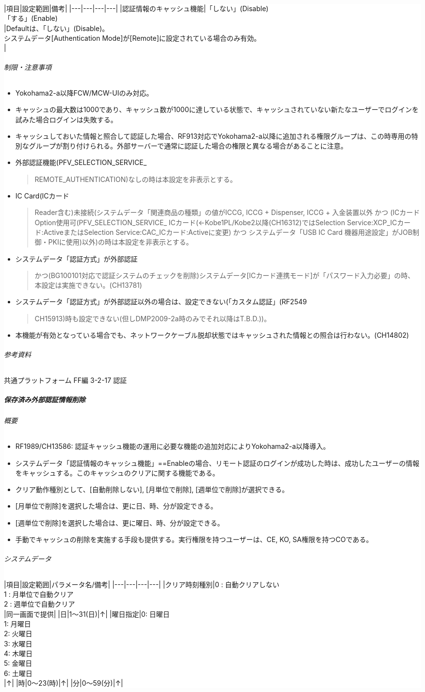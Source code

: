 |項目|設定範囲|備考|
|---|---|---|---|
|認証情報のキャッシュ機能|「しない」(Disable)<br/>「する」(Enable)<br/>|Defaultは、「しない」(Disable)。<br/>システムデータ[Authentication Mode]が[Remote]に設定されている場合のみ有効。<br/>|

###### 制限・注意事項

-   Yokohama2-a以降FCW/MCW-UIのみ対応。

-   キャッシュの最大数は1000であり、キャッシュ数が1000に達している状態で、キャッシュされていない新たなユーザーでログインを試みた場合ログインは失敗する。

-   キャッシュしておいた情報と照合して認証した場合、RF913対応でYokohama2-a以降に追加される権限グループは、この時専用の特別なグループが割り付けられる。外部サーバーで通常に認証した場合の権限と異なる場合があることに注意。

-   外部認証機能(PFV\_SELECTION\_SERVICE\_
    > REMOTE\_AUTHENTICATION)なしの時は本設定を非表示とする。

-   IC Card(ICカード
    > Reader含む)未接続(システムデータ「関連商品の種類」の値がICCG,
    > ICCG + Dispenser, ICCG + 入金装置以外 かつ (ICカード
    > Option使用可(PFV\_SELECTION\_SERVICE\_
    > ICカード(←Kobe1PL/Kobe2以降(CH16312)ではSelection
    > Service:XCP\_ICカード:ActiveまたはSelection
    > Service:CAC\_ICカード:Activeに変更) かつ システムデータ「USB
    > IC Card
    > 機器用途設定」がJOB制御・PKIに使用)以外)の時は本設定を非表示とする。

-   システムデータ「認証方式」が外部認証
    > かつ(BG100101対応で認証システムのチェックを削除)システムデータ\[ICカード連携モード\]が「パスワード入力必要」の時、本設定は実施できない。(CH13781)

-   システムデータ「認証方式」が外部認証以外の場合は、設定できない(「カスタム認証」(RF2549
    > CH15913)時も設定できない(但しDMP2009-2a時のみでそれ以降はT.B.D.))。

-   本機能が有効となっている場合でも、ネットワークケーブル脱却状態ではキャッシュされた情報との照合は行わない。(CH14802)
###### 参考資料

共通プラットフォーム FF編 3-2-17 認証

##### 保存済み外部認証情報削除

###### 概要

-   RF1989/CH13586:
    認証キャッシュ機能の運用に必要な機能の追加対応によりYokohama2-a以降導入。

-   システムデータ「認証情報のキャッシュ機能」==Enableの場合、リモート認証のログインが成功した時は、成功したユーザーの情報をキャッシュする。このキャッシュのクリアに関する機能である。

-   クリア動作種別として、\[自動削除しない\], \[月単位で削除\],
    \[週単位で削除\]が選択できる。

-   \[月単位で削除\]を選択した場合は、更に日、時、分が設定できる。

-   \[週単位で削除\]を選択した場合は、更に曜日、時、分が設定できる。

-   手動でキャッシュの削除を実施する手段も提供する。実行権限を持つユーザーは、CE,
    KO, SA権限を持つCOである。
###### システムデータ

|項目|設定範囲|パラメータ名/備考|
|---|---|---|---|
|クリア時刻種別|0 : 自動クリアしない<br/>1 : 月単位で自動クリア<br/>2 : 週単位で自動クリア<br/>|同一画面で提供|
|日|1～31(日)|↑|
|曜日指定|0: 日曜日<br/>1: 月曜日<br/>2: 火曜日<br/>3: 水曜日<br/>4: 木曜日<br/>5: 金曜日<br/>6: 土曜日<br/>|↑|
|時|0～23(時)|↑|
|分|0～59(分)|↑|

